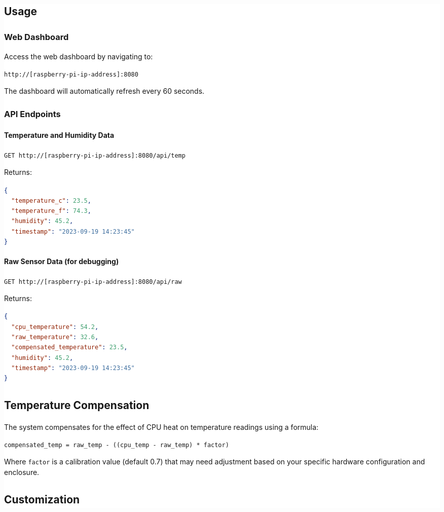 ## Usage

### Web Dashboard

Access the web dashboard by navigating to:
```
http://[raspberry-pi-ip-address]:8080
```

The dashboard will automatically refresh every 60 seconds.

### API Endpoints

#### Temperature and Humidity Data
```
GET http://[raspberry-pi-ip-address]:8080/api/temp
```

Returns:
```json
{
  "temperature_c": 23.5,
  "temperature_f": 74.3,
  "humidity": 45.2,
  "timestamp": "2023-09-19 14:23:45"
}
```

#### Raw Sensor Data (for debugging)
```
GET http://[raspberry-pi-ip-address]:8080/api/raw
```

Returns:
```json
{
  "cpu_temperature": 54.2,
  "raw_temperature": 32.6,
  "compensated_temperature": 23.5,
  "humidity": 45.2,
  "timestamp": "2023-09-19 14:23:45"
}
```

## Temperature Compensation

The system compensates for the effect of CPU heat on temperature readings using a formula:
```
compensated_temp = raw_temp - ((cpu_temp - raw_temp) * factor)
```
Where `factor` is a calibration value (default 0.7) that may need adjustment based on your specific hardware configuration and enclosure.

## Customization
